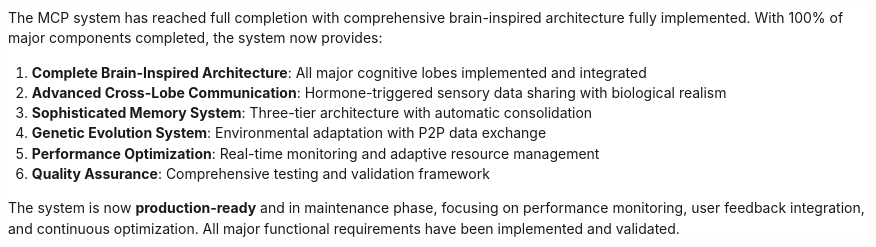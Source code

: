The MCP system has reached full completion with comprehensive brain-inspired architecture fully implemented. With 100% of major components completed, the system now provides:

1. **Complete Brain-Inspired Architecture**: All major cognitive lobes implemented and integrated
2. **Advanced Cross-Lobe Communication**: Hormone-triggered sensory data sharing with biological realism
3. **Sophisticated Memory System**: Three-tier architecture with automatic consolidation
4. **Genetic Evolution System**: Environmental adaptation with P2P data exchange
5. **Performance Optimization**: Real-time monitoring and adaptive resource management
6. **Quality Assurance**: Comprehensive testing and validation framework

The system is now **production-ready** and in maintenance phase, focusing on performance monitoring, user feedback integration, and continuous optimization. All major functional requirements have been implemented and validated.